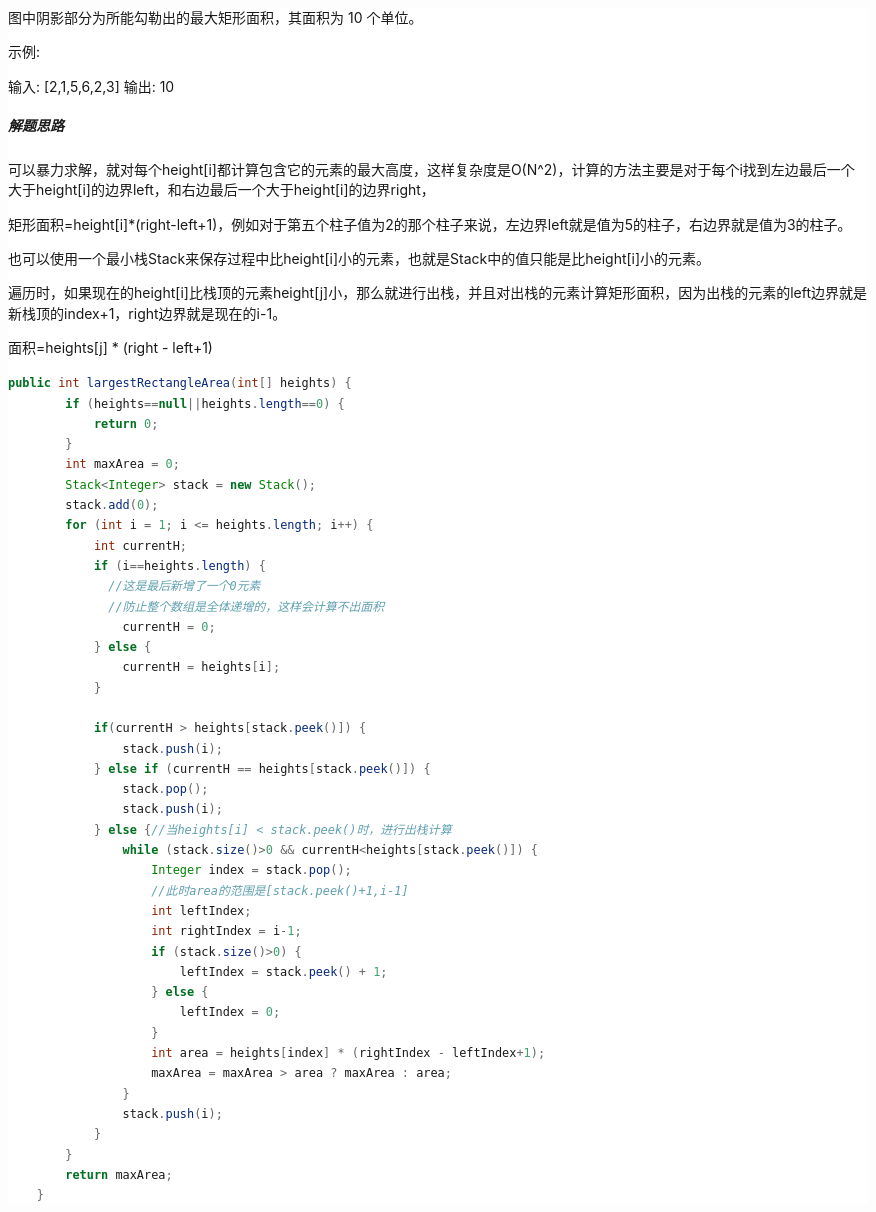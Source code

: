

图中阴影部分为所能勾勒出的最大矩形面积，其面积为 10 个单位。

示例:

输入: [2,1,5,6,2,3]
输出: 10

##### 解题思路

可以暴力求解，就对每个height[i]都计算包含它的元素的最大高度，这样复杂度是O(N^2)，计算的方法主要是对于每个i找到左边最后一个大于height[i]的边界left，和右边最后一个大于height[i]的边界right，

矩形面积=height[i]*(right-left+1)，例如对于第五个柱子值为2的那个柱子来说，左边界left就是值为5的柱子，右边界就是值为3的柱子。

也可以使用一个最小栈Stack来保存过程中比height[i]小的元素，也就是Stack中的值只能是比height[i]小的元素。

遍历时，如果现在的height[i]比栈顶的元素height[j]小，那么就进行出栈，并且对出栈的元素计算矩形面积，因为出栈的元素的left边界就是新栈顶的index+1，right边界就是现在的i-1。

 面积=heights[j] * (right - left+1)

```java
public int largestRectangleArea(int[] heights) {
        if (heights==null||heights.length==0) {
            return 0;
        }
        int maxArea = 0;
        Stack<Integer> stack = new Stack();
        stack.add(0);
        for (int i = 1; i <= heights.length; i++) {
            int currentH;
            if (i==heights.length) {
              //这是最后新增了一个0元素
              //防止整个数组是全体递增的，这样会计算不出面积
                currentH = 0;
            } else {
                currentH = heights[i];
            }

            if(currentH > heights[stack.peek()]) {
                stack.push(i);
            } else if (currentH == heights[stack.peek()]) {
                stack.pop();
                stack.push(i);
            } else {//当heights[i] < stack.peek()时，进行出栈计算
                while (stack.size()>0 && currentH<heights[stack.peek()]) {
                    Integer index = stack.pop();
                    //此时area的范围是[stack.peek()+1,i-1]
                    int leftIndex;
                    int rightIndex = i-1;
                    if (stack.size()>0) {
                        leftIndex = stack.peek() + 1;
                    } else {
                        leftIndex = 0;
                    }
                    int area = heights[index] * (rightIndex - leftIndex+1);
                    maxArea = maxArea > area ? maxArea : area;
                }
                stack.push(i);
            }
        }
        return maxArea;
    }
```
